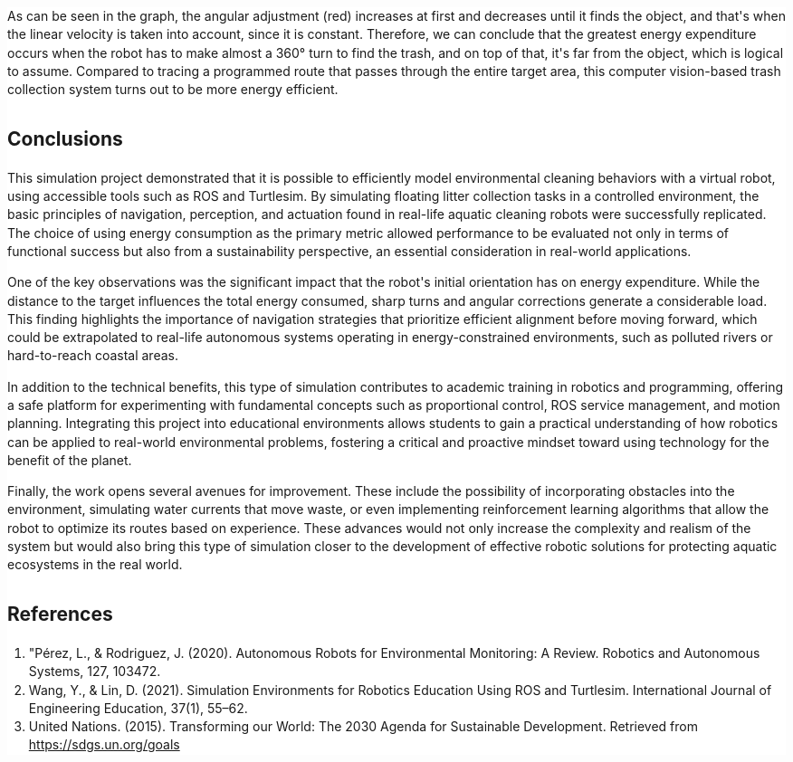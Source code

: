 As can be seen in the graph, the angular adjustment (red) increases at first and decreases until it finds the object, and that's when the linear velocity is taken into account, since it is constant. Therefore, we can conclude that the greatest energy expenditure occurs when the robot has to make almost a 360° turn to find the trash, and on top of that, it's far from the object, which is logical to assume. Compared to tracing a programmed route that passes through the entire target area, this computer vision-based trash collection system turns out to be more energy efficient.

## Conclusions

This simulation project demonstrated that it is possible to efficiently model environmental cleaning behaviors with a virtual robot, using accessible tools such as ROS and Turtlesim. By simulating floating litter collection tasks in a controlled environment, the basic principles of navigation, perception, and actuation found in real-life aquatic cleaning robots were successfully replicated. The choice of using energy consumption as the primary metric allowed performance to be evaluated not only in terms of functional success but also from a sustainability perspective, an essential consideration in real-world applications.

One of the key observations was the significant impact that the robot's initial orientation has on energy expenditure. While the distance to the target influences the total energy consumed, sharp turns and angular corrections generate a considerable load. This finding highlights the importance of navigation strategies that prioritize efficient alignment before moving forward, which could be extrapolated to real-life autonomous systems operating in energy-constrained environments, such as polluted rivers or hard-to-reach coastal areas.

In addition to the technical benefits, this type of simulation contributes to academic training in robotics and programming, offering a safe platform for experimenting with fundamental concepts such as proportional control, ROS service management, and motion planning. Integrating this project into educational environments allows students to gain a practical understanding of how robotics can be applied to real-world environmental problems, fostering a critical and proactive mindset toward using technology for the benefit of the planet.

Finally, the work opens several avenues for improvement. These include the possibility of incorporating obstacles into the environment, simulating water currents that move waste, or even implementing reinforcement learning algorithms that allow the robot to optimize its routes based on experience. These advances would not only increase the complexity and realism of the system but would also bring this type of simulation closer to the development of effective robotic solutions for protecting aquatic ecosystems in the real world.

## References

1. "Pérez, L., & Rodriguez, J. (2020). Autonomous Robots for Environmental Monitoring: A Review. Robotics and Autonomous Systems, 127, 103472.
2. Wang, Y., & Lin, D. (2021). Simulation Environments for Robotics Education Using ROS and Turtlesim. International Journal of Engineering Education, 37(1), 55–62.
3. United Nations. (2015). Transforming our World: The 2030 Agenda for Sustainable Development. Retrieved from https://sdgs.un.org/goals
